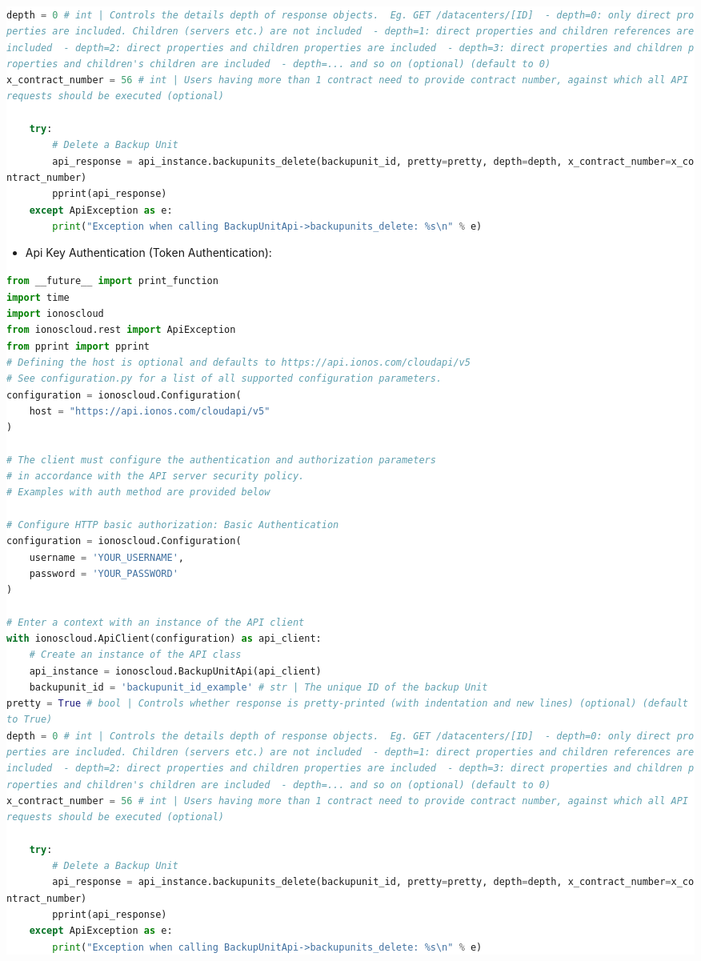 ```python
depth = 0 # int | Controls the details depth of response objects.  Eg. GET /datacenters/[ID]  - depth=0: only direct properties are included. Children (servers etc.) are not included  - depth=1: direct properties and children references are included  - depth=2: direct properties and children properties are included  - depth=3: direct properties and children properties and children's children are included  - depth=... and so on (optional) (default to 0)
x_contract_number = 56 # int | Users having more than 1 contract need to provide contract number, against which all API requests should be executed (optional)

    try:
        # Delete a Backup Unit
        api_response = api_instance.backupunits_delete(backupunit_id, pretty=pretty, depth=depth, x_contract_number=x_contract_number)
        pprint(api_response)
    except ApiException as e:
        print("Exception when calling BackupUnitApi->backupunits_delete: %s\n" % e)
```

* Api Key Authentication (Token Authentication):
```python
from __future__ import print_function
import time
import ionoscloud
from ionoscloud.rest import ApiException
from pprint import pprint
# Defining the host is optional and defaults to https://api.ionos.com/cloudapi/v5
# See configuration.py for a list of all supported configuration parameters.
configuration = ionoscloud.Configuration(
    host = "https://api.ionos.com/cloudapi/v5"
)

# The client must configure the authentication and authorization parameters
# in accordance with the API server security policy.
# Examples with auth method are provided below

# Configure HTTP basic authorization: Basic Authentication
configuration = ionoscloud.Configuration(
    username = 'YOUR_USERNAME',
    password = 'YOUR_PASSWORD'
)

# Enter a context with an instance of the API client
with ionoscloud.ApiClient(configuration) as api_client:
    # Create an instance of the API class
    api_instance = ionoscloud.BackupUnitApi(api_client)
    backupunit_id = 'backupunit_id_example' # str | The unique ID of the backup Unit
pretty = True # bool | Controls whether response is pretty-printed (with indentation and new lines) (optional) (default to True)
depth = 0 # int | Controls the details depth of response objects.  Eg. GET /datacenters/[ID]  - depth=0: only direct properties are included. Children (servers etc.) are not included  - depth=1: direct properties and children references are included  - depth=2: direct properties and children properties are included  - depth=3: direct properties and children properties and children's children are included  - depth=... and so on (optional) (default to 0)
x_contract_number = 56 # int | Users having more than 1 contract need to provide contract number, against which all API requests should be executed (optional)

    try:
        # Delete a Backup Unit
        api_response = api_instance.backupunits_delete(backupunit_id, pretty=pretty, depth=depth, x_contract_number=x_contract_number)
        pprint(api_response)
    except ApiException as e:
        print("Exception when calling BackupUnitApi->backupunits_delete: %s\n" % e)
```
